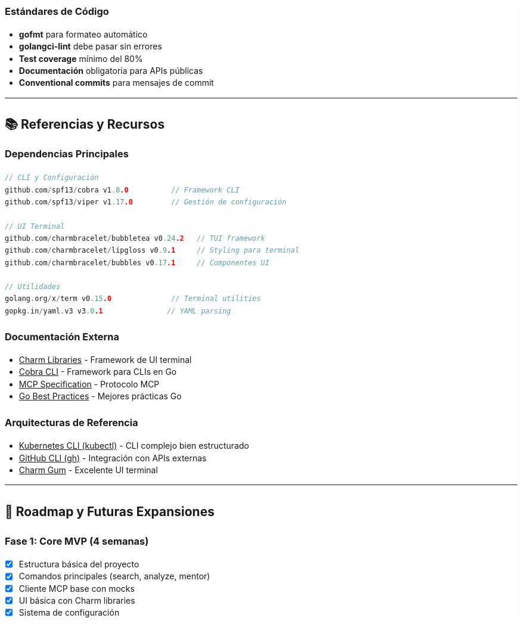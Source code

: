 ### Estándares de Código
- **gofmt** para formateo automático
- **golangci-lint** debe pasar sin errores
- **Test coverage** mínimo del 80%
- **Documentación** obligatoria para APIs públicas
- **Conventional commits** para mensajes de commit

---

## 📚 Referencias y Recursos

### Dependencias Principales
```go
// CLI y Configuración
github.com/spf13/cobra v1.8.0          // Framework CLI
github.com/spf13/viper v1.17.0         // Gestión de configuración

// UI Terminal
github.com/charmbracelet/bubbletea v0.24.2   // TUI framework
github.com/charmbracelet/lipgloss v0.9.1     // Styling para terminal
github.com/charmbracelet/bubbles v0.17.1     // Componentes UI

// Utilidades
golang.org/x/term v0.15.0              // Terminal utilities
gopkg.in/yaml.v3 v3.0.1               // YAML parsing
```

### Documentación Externa
- [Charm Libraries](https://charm.sh/) - Framework de UI terminal
- [Cobra CLI](https://cobra.dev/) - Framework para CLIs en Go
- [MCP Specification](https://spec.modelcontextprotocol.io/) - Protocolo MCP
- [Go Best Practices](https://go.dev/doc/effective_go) - Mejores prácticas Go

### Arquitecturas de Referencia
- [Kubernetes CLI (kubectl)](https://github.com/kubernetes/kubectl) - CLI complejo bien estructurado
- [GitHub CLI (gh)](https://github.com/cli/cli) - Integración con APIs externas
- [Charm Gum](https://github.com/charmbracelet/gum) - Excelente UI terminal

---

## 🎯 Roadmap y Futuras Expansiones

### Fase 1: Core MVP (4 semanas)
- [x] Estructura básica del proyecto
- [x] Comandos principales (search, analyze, mentor)
- [x] Cliente MCP base con mocks
- [x] UI básica con Charm libraries
- [x] Sistema de configuración
